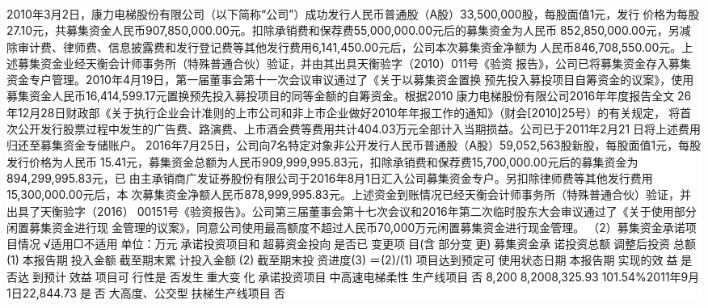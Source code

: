 2010年3月2日，康力电梯股份有限公司（以下简称“公司”）成功发行人民币普通股（A股）33,500,000股，每股面值1元，发行
价格为每股27.10元，共募集资金人民币907,850,000.00元。扣除承销费和保荐费55,000,000.00元后的募集资金为人民币
852,850,000.00元，另减除审计费、律师费、信息披露费和发行登记费等其他发行费用6,141,450.00元后，公司本次募集资金净额为
人民币846,708,550.00元。上述募集资金业经天衡会计师事务所（特殊普通合伙）验证，并由其出具天衡验字（2010）011号《验资
报告》，公司已将募集资金存入募集资金专户管理。2010年4月19日，第一届董事会第十一次会议审议通过了《关于以募集资金置换
预先投入募投项目自筹资金的议案》，使用募集资金人民币16,414,599.17元置换预先投入募投项目的同等金额的自筹资金。根据2010
康力电梯股份有限公司2016年年度报告全文
26
年12月28日财政部《关于执行企业会计准则的上市公司和非上市企业做好2010年年报工作的通知》（财会[2010]25号）的有关规定，
将首次公开发行股票过程中发生的广告费、路演费、上市酒会费等费用共计404.03万元全部计入当期损益。公司已于2011年2月21
日将上述费用归还至募集资金专储账户。
2016年7月25日，公司向7名特定对象非公开发行人民币普通股（A股）59,052,563股新股，每股面值1元，每股发行价格为人民币
15.41元，募集资金总额为人民币909,999,995.83元，扣除承销费和保荐费15,700,000.00元后的募集资金为894,299,995.83元，已
由主承销商广发证券股份有限公司于2016年8月1日汇入公司募集资金专户。另扣除律师费等其他发行费用15,300,000.00元后，本
次募集资金净额人民币878,999,995.83元。上述资金到账情况已经天衡会计师事务所（特殊普通合伙）验证，并出具了天衡验字（2016）
00151号《验资报告》。公司第三届董事会第十七次会议和2016年第二次临时股东大会审议通过了《关于使用部分闲置募集资金进行现
金管理的议案》，同意公司使用最高额度不超过人民币70,000万元闲置募集资金进行现金管理。
（2）募集资金承诺项目情况
√适用□不适用
单位：万元
承诺投资项目和
超募资金投向
是否已
变更项
目(含
部分变
更)
募集资金承
诺投资总额
调整后投资
总额(1)
本报告期
投入金额
截至期末累
计投入金额
(2)
截至期末投
资进度(3)
＝(2)/(1)
项目达到预定可
使用状态日期
本报告期
实现的效
益
是否达
到预计
效益
项目可
行性是
否发生
重大变
化
承诺投资项目
中高速电梯柔性
生产线项目
否
8,200
8,2008,325.93
101.54%2011年9月1日22,844.73
是
否
大高度、公交型
扶梯生产线项目
否